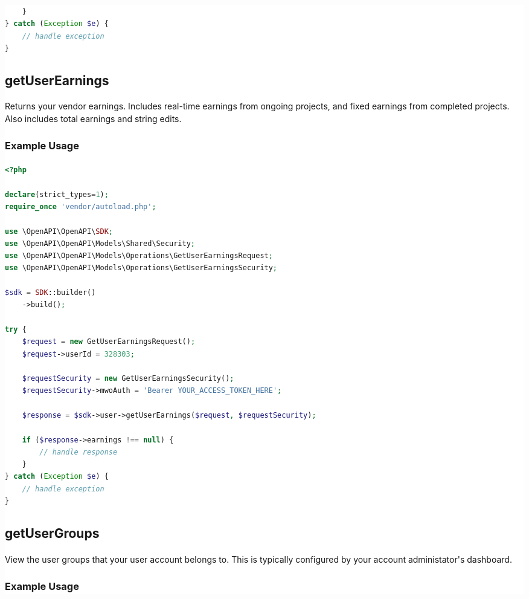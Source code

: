 ```php
    }
} catch (Exception $e) {
    // handle exception
}
```

## getUserEarnings

Returns your vendor earnings. Includes real-time earnings from ongoing projects, and fixed earnings from completed projects. Also includes total earnings and string edits.

### Example Usage

```php
<?php

declare(strict_types=1);
require_once 'vendor/autoload.php';

use \OpenAPI\OpenAPI\SDK;
use \OpenAPI\OpenAPI\Models\Shared\Security;
use \OpenAPI\OpenAPI\Models\Operations\GetUserEarningsRequest;
use \OpenAPI\OpenAPI\Models\Operations\GetUserEarningsSecurity;

$sdk = SDK::builder()
    ->build();

try {
    $request = new GetUserEarningsRequest();
    $request->userId = 328303;

    $requestSecurity = new GetUserEarningsSecurity();
    $requestSecurity->mwoAuth = 'Bearer YOUR_ACCESS_TOKEN_HERE';

    $response = $sdk->user->getUserEarnings($request, $requestSecurity);

    if ($response->earnings !== null) {
        // handle response
    }
} catch (Exception $e) {
    // handle exception
}
```

## getUserGroups

View the user groups that your user account belongs to. This is typically configured by your account administator's dashboard.

### Example Usage
